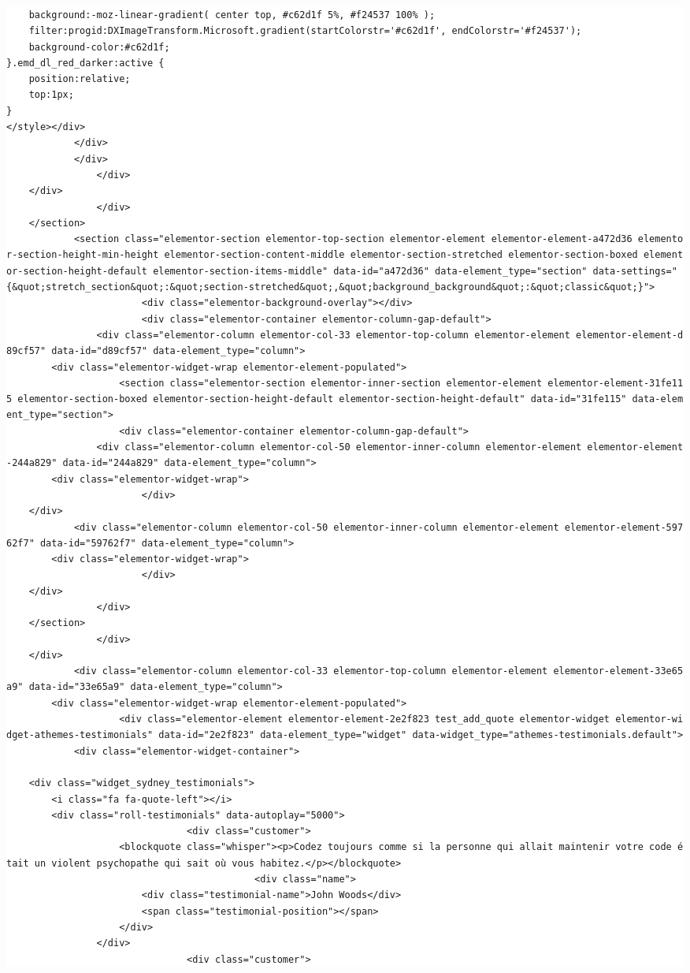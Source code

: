         background:-moz-linear-gradient( center top, #c62d1f 5%, #f24537 100% );
        filter:progid:DXImageTransform.Microsoft.gradient(startColorstr='#c62d1f', endColorstr='#f24537');
        background-color:#c62d1f;
    }.emd_dl_red_darker:active {
        position:relative;
        top:1px;
    }
    </style></div>
				</div>
				</div>
					</div>
		</div>
					</div>
		</section>
				<section class="elementor-section elementor-top-section elementor-element elementor-element-a472d36 elementor-section-height-min-height elementor-section-content-middle elementor-section-stretched elementor-section-boxed elementor-section-height-default elementor-section-items-middle" data-id="a472d36" data-element_type="section" data-settings="{&quot;stretch_section&quot;:&quot;section-stretched&quot;,&quot;background_background&quot;:&quot;classic&quot;}">
							<div class="elementor-background-overlay"></div>
							<div class="elementor-container elementor-column-gap-default">
					<div class="elementor-column elementor-col-33 elementor-top-column elementor-element elementor-element-d89cf57" data-id="d89cf57" data-element_type="column">
			<div class="elementor-widget-wrap elementor-element-populated">
						<section class="elementor-section elementor-inner-section elementor-element elementor-element-31fe115 elementor-section-boxed elementor-section-height-default elementor-section-height-default" data-id="31fe115" data-element_type="section">
						<div class="elementor-container elementor-column-gap-default">
					<div class="elementor-column elementor-col-50 elementor-inner-column elementor-element elementor-element-244a829" data-id="244a829" data-element_type="column">
			<div class="elementor-widget-wrap">
							</div>
		</div>
				<div class="elementor-column elementor-col-50 elementor-inner-column elementor-element elementor-element-59762f7" data-id="59762f7" data-element_type="column">
			<div class="elementor-widget-wrap">
							</div>
		</div>
					</div>
		</section>
					</div>
		</div>
				<div class="elementor-column elementor-col-33 elementor-top-column elementor-element elementor-element-33e65a9" data-id="33e65a9" data-element_type="column">
			<div class="elementor-widget-wrap elementor-element-populated">
						<div class="elementor-element elementor-element-2e2f823 test_add_quote elementor-widget elementor-widget-athemes-testimonials" data-id="2e2f823" data-element_type="widget" data-widget_type="athemes-testimonials.default">
				<div class="elementor-widget-container">
			
		<div class="widget_sydney_testimonials">
			<i class="fa fa-quote-left"></i>
			<div class="roll-testimonials" data-autoplay="5000">
				                    <div class="customer">
                        <blockquote class="whisper"><p>Codez toujours comme si la personne qui allait maintenir votre code était un violent psychopathe qui sait où vous habitez.</p></blockquote>                               
						                        <div class="name">
                        	<div class="testimonial-name">John Woods</div>
                        	<span class="testimonial-position"></span>
                        </div>
                    </div>
				                    <div class="customer">